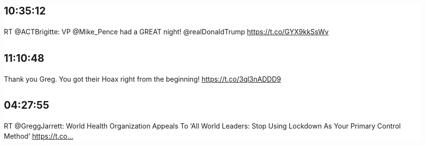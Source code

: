 ## 10:35:12
RT @ACTBrigitte: VP @Mike_Pence had a GREAT night! @realDonaldTrump https://t.co/GYX9kkSsWv
## 11:10:48
Thank you Greg. You got their Hoax right from the beginning! https://t.co/3ql3nADDD9
## 04:27:55
RT @GreggJarrett: World Health Organization Appeals To ‘All World Leaders: Stop Using Lockdown As Your Primary Control Method’ https://t.co…
